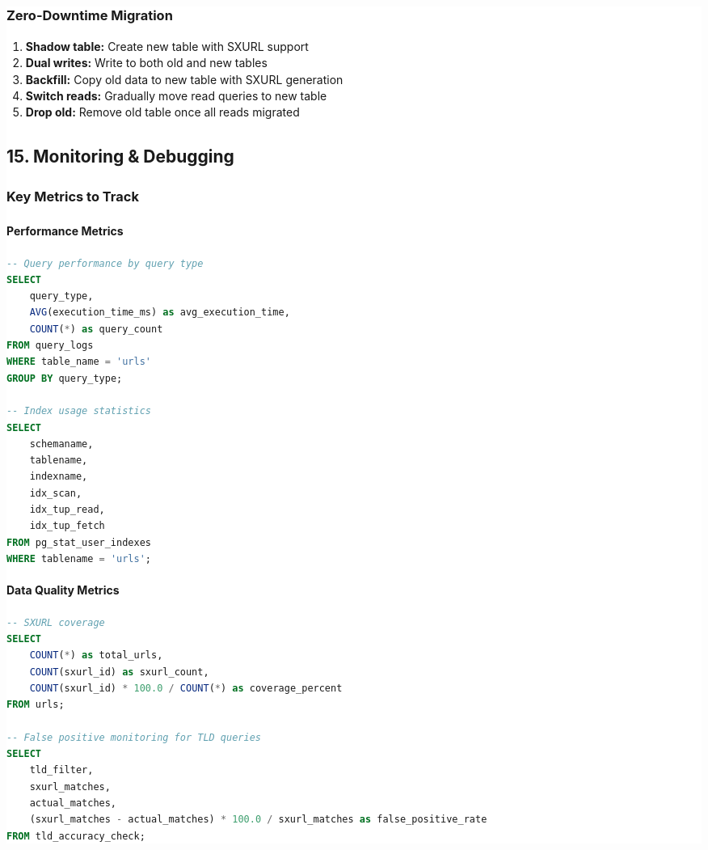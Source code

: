### Zero-Downtime Migration

1. **Shadow table:** Create new table with SXURL support
2. **Dual writes:** Write to both old and new tables
3. **Backfill:** Copy old data to new table with SXURL generation
4. **Switch reads:** Gradually move read queries to new table
5. **Drop old:** Remove old table once all reads migrated

## 15. Monitoring & Debugging

### Key Metrics to Track

#### Performance Metrics

```sql
-- Query performance by query type
SELECT
    query_type,
    AVG(execution_time_ms) as avg_execution_time,
    COUNT(*) as query_count
FROM query_logs
WHERE table_name = 'urls'
GROUP BY query_type;

-- Index usage statistics
SELECT
    schemaname,
    tablename,
    indexname,
    idx_scan,
    idx_tup_read,
    idx_tup_fetch
FROM pg_stat_user_indexes
WHERE tablename = 'urls';
```

#### Data Quality Metrics

```sql
-- SXURL coverage
SELECT
    COUNT(*) as total_urls,
    COUNT(sxurl_id) as sxurl_count,
    COUNT(sxurl_id) * 100.0 / COUNT(*) as coverage_percent
FROM urls;

-- False positive monitoring for TLD queries
SELECT
    tld_filter,
    sxurl_matches,
    actual_matches,
    (sxurl_matches - actual_matches) * 100.0 / sxurl_matches as false_positive_rate
FROM tld_accuracy_check;
```
